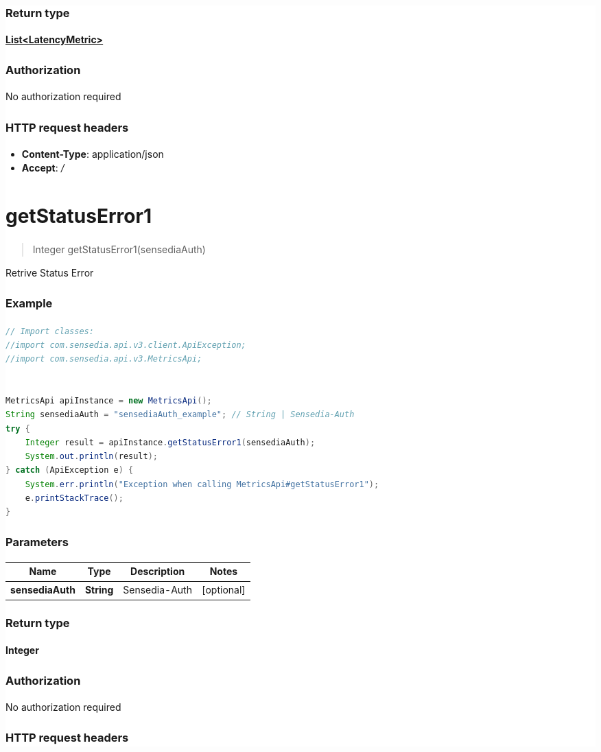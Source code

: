 ### Return type

[**List&lt;LatencyMetric&gt;**](LatencyMetric.md)

### Authorization

No authorization required

### HTTP request headers

 - **Content-Type**: application/json
 - **Accept**: */*

<a name="getStatusError1"></a>
# **getStatusError1**
> Integer getStatusError1(sensediaAuth)

Retrive Status Error

### Example
```java
// Import classes:
//import com.sensedia.api.v3.client.ApiException;
//import com.sensedia.api.v3.MetricsApi;


MetricsApi apiInstance = new MetricsApi();
String sensediaAuth = "sensediaAuth_example"; // String | Sensedia-Auth
try {
    Integer result = apiInstance.getStatusError1(sensediaAuth);
    System.out.println(result);
} catch (ApiException e) {
    System.err.println("Exception when calling MetricsApi#getStatusError1");
    e.printStackTrace();
}
```

### Parameters

Name | Type | Description  | Notes
------------- | ------------- | ------------- | -------------
 **sensediaAuth** | **String**| Sensedia-Auth | [optional]

### Return type

**Integer**

### Authorization

No authorization required

### HTTP request headers
